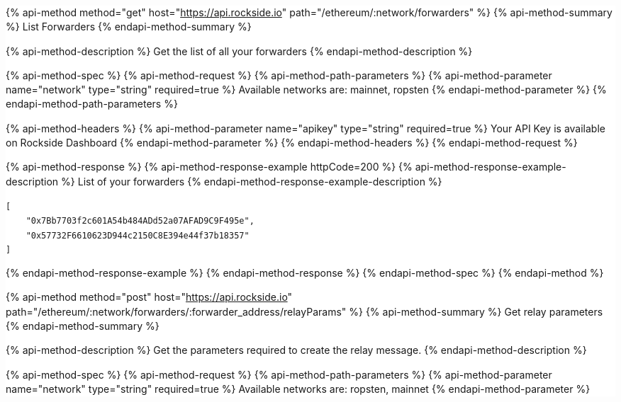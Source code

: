 {% api-method method="get" host="https://api.rockside.io" path="/ethereum/:network/forwarders" %}
{% api-method-summary %}
List Forwarders
{% endapi-method-summary %}

{% api-method-description %}
Get the list of all your forwarders
{% endapi-method-description %}

{% api-method-spec %}
{% api-method-request %}
{% api-method-path-parameters %}
{% api-method-parameter name="network" type="string" required=true %}
Available networks are: mainnet, ropsten
{% endapi-method-parameter %}
{% endapi-method-path-parameters %}

{% api-method-headers %}
{% api-method-parameter name="apikey" type="string" required=true %}
Your API Key is available on Rockside Dashboard
{% endapi-method-parameter %}
{% endapi-method-headers %}
{% endapi-method-request %}

{% api-method-response %}
{% api-method-response-example httpCode=200 %}
{% api-method-response-example-description %}
List of your forwarders
{% endapi-method-response-example-description %}

```text
[
    "0x7Bb7703f2c601A54b484ADd52a07AFAD9C9F495e",
    "0x57732F6610623D944c2150C8E394e44f37b18357"
]
```
{% endapi-method-response-example %}
{% endapi-method-response %}
{% endapi-method-spec %}
{% endapi-method %}

{% api-method method="post" host="https://api.rockside.io" path="/ethereum/:network/forwarders/:forwarder\_address/relayParams" %}
{% api-method-summary %}
Get relay parameters
{% endapi-method-summary %}

{% api-method-description %}
Get the parameters required to create the relay message.
{% endapi-method-description %}

{% api-method-spec %}
{% api-method-request %}
{% api-method-path-parameters %}
{% api-method-parameter name="network" type="string" required=true %}
Available networks are: ropsten, mainnet
{% endapi-method-parameter %}
